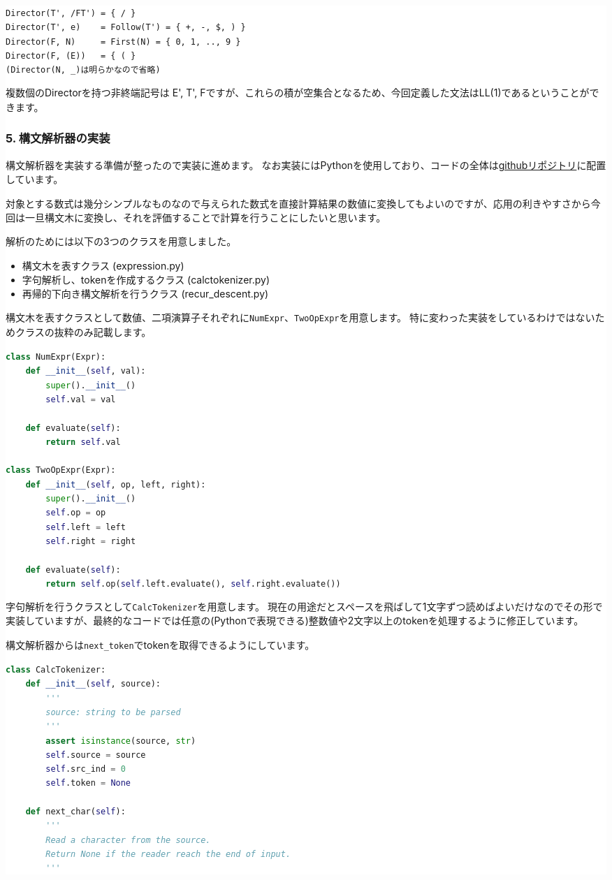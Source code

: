 ```
Director(T', /FT') = { / }
Director(T', e)    = Follow(T') = { +, -, $, ) }
Director(F, N)     = First(N) = { 0, 1, .., 9 }
Director(F, (E))   = { ( }
(Director(N, _)は明らかなので省略)
```

複数個のDirectorを持つ非終端記号は E', T', Fですが、これらの積が空集合となるため、今回定義した文法はLL(1)であるということができます。

### 5. 構文解析器の実装

構文解析器を実装する準備が整ったので実装に進めます。
なお実装にはPythonを使用しており、コードの全体は[githubリポジトリ][11]に配置しています。

対象とする数式は幾分シンプルなものなので与えられた数式を直接計算結果の数値に変換してもよいのですが、応用の利きやすさから今回は一旦構文木に変換し、それを評価することで計算を行うことにしたいと思います。

解析のためには以下の3つのクラスを用意しました。

- 構文木を表すクラス (expression.py)
- 字句解析し、tokenを作成するクラス (calctokenizer.py)
- 再帰的下向き構文解析を行うクラス (recur_descent.py)

構文木を表すクラスとして数値、二項演算子それぞれに`NumExpr`、`TwoOpExpr`を用意します。
特に変わった実装をしているわけではないためクラスの抜粋のみ記載します。

```python
class NumExpr(Expr):
    def __init__(self, val):
        super().__init__()
        self.val = val

    def evaluate(self):
        return self.val

class TwoOpExpr(Expr):
    def __init__(self, op, left, right):
        super().__init__()
        self.op = op
        self.left = left
        self.right = right

    def evaluate(self):
        return self.op(self.left.evaluate(), self.right.evaluate())
```

字句解析を行うクラスとして`CalcTokenizer`を用意します。
現在の用途だとスペースを飛ばして1文字ずつ読めばよいだけなのでその形で実装していますが、最終的なコードでは任意の(Pythonで表現できる)整数値や2文字以上のtokenを処理するように修正しています。

構文解析器からは`next_token`でtokenを取得できるようにしています。

```python
class CalcTokenizer:
    def __init__(self, source):
        '''
        source: string to be parsed
        '''
        assert isinstance(source, str)
        self.source = source
        self.src_ind = 0
        self.token = None

    def next_char(self):
        '''
        Read a character from the source.
        Return None if the reader reach the end of input.
        '''
```

[1]: https://en.wikipedia.org/wiki/Top-down_parsing
[2]: http://eli.thegreenplace.net/2008/09/26/recursive-descent-ll-and-predictive-parsers/
[3]: http://www.antlr.org/papers/Clarke-expr-parsing-1986.pdf
[4]: http://www.engr.mun.ca/~theo/Misc/exp_parsing.htm
[5]: http://cis.k.hosei.ac.jp/~asasaki/lect/compiler/2009A/Ex07-2.pdf
[6]: https://ja.wikipedia.org/wiki/%E5%BD%A2%E5%BC%8F%E6%96%87%E6%B3%95 "形式文法"
[7]: https://www.amazon.co.jp/%E3%82%B3%E3%83%B3%E3%83%91%E3%82%A4%E3%83%A9-%E6%96%B0%E3%82%B3%E3%83%B3%E3%83%94%E3%83%A5%E3%83%BC%E3%82%BF%E3%82%B5%E3%82%A4%E3%82%A8%E3%83%B3%E3%82%B9%E8%AC%9B%E5%BA%A7-%E4%B8%AD%E7%94%B0-%E8%82%B2%E7%94%B7/dp/4274130134 "コンパイラ"
[8]: https://ja.wikipedia.org/wiki/%E6%96%87%E8%84%88%E8%87%AA%E7%94%B1%E6%96%87%E6%B3%95 "文脈自由文法"
[9]: https://en.wikipedia.org/wiki/Shunting-yard_algorithm "Shunting-yard algorithm"
[10]: http://eli.thegreenplace.net/2012/08/02/parsing-expressions-by-precedence-climbing "Precedence climbing"
[11]: https://github.com/tiqwab/example/tree/master/calc-parser "calc-parser"